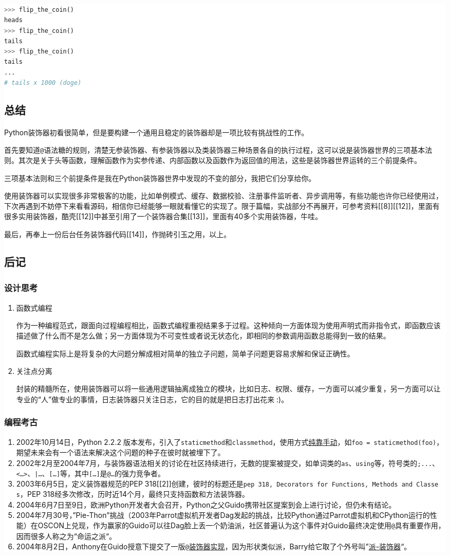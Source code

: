 ```python
>>> flip_the_coin()
heads
>>> flip_the_coin()
tails
>>> flip_the_coin()
tails
...
# tails x 1000 (doge)
```

## 总结

Python装饰器初看很简单，但是要构建一个通用且稳定的装饰器却是一项比较有挑战性的工作。

首先要知道`@`语法糖的规则，清楚无参装饰器、有参装饰器以及类装饰器三种场景各自的执行过程，这可以说是装饰器世界的三项基本法则。其次是关于头等函数，理解函数作为实参传递、内部函数以及函数作为返回值的用法，这些是装饰器世界运转的三个前提条件。

三项基本法则和三个前提条件是我在Python装饰器世界中发现的不变的部分，我把它们分享给你。

使用装饰器可以实现很多非常极客的功能，比如单例模式、缓存、数据校验、注册事件监听者、异步调用等，有些功能也许你已经使用过，下次再遇到不妨停下来看看源码，相信你已经能够一眼就看懂它的实现了。限于篇幅，实战部分不再展开，可参考资料[[8]][[12]]，里面有很多实用装饰器，酷壳[[12]]中甚至引用了一个装饰器合集[[13]]，里面有40多个实用装饰器，牛哇。

最后，再奉上一份后台任务装饰器代码[[14]]，作抛砖引玉之用，以上。

## 后记

### 设计思考

1. 函数式编程
   
    作为一种编程范式，跟面向过程编程相比，函数式编程重视结果多于过程。这种倾向一方面体现为使用声明式而非指令式，即函数应该描述做了什么而不是怎么做；另一方面体现为不可变性或者说无状态化，即相同的参数调用函数总能得到一致的结果。
    
    函数式编程实际上是将复杂的大问题分解成相对简单的独立子问题，简单子问题更容易求解和保证正确性。
    
2. 关注点分离
   
    封装的精髓所在，使用装饰器可以将一些通用逻辑抽离成独立的模块，比如日志、权限、缓存，一方面可以减少重复，另一方面可以让专业的“人”做专业的事情，日志装饰器只关注日志，它的目的就是把日志打出花来 :)。
    

### 编程考古

1. 2002年10月14日，Python 2.2.2 版本发布，引入了`staticmethod`和`classmethod`，使用方式[纯靠手动](https://www.python.org/download/releases/2.2.2/descrintro/#staticmethods)，如`foo = staticmethod(foo)`，期望未来会有一个语法来解决这个问题的种子在彼时就被埋下了。
2. 2002年2月至2004年7月，与装饰器语法相关的讨论在社区持续进行，无数的提案被提交，如单词类的`as`、`using`等，符号类的`;...`、`<…>`、`|…`、`[…]`等，其中`[…]`是`@…`的强力竞争者。
3. 2003年6月5日，定义装饰器规范的PEP 318[[2]]创建，彼时的标题还是`pep 318, Decorators for Functions, Methods and Classes`，PEP 318经多次修改，历时近14个月，最终只支持函数和方法装饰器。
4. 2004年6月7日至9日，欧洲Python开发者大会召开，Python之父Guido携带社区提案到会上进行讨论，但仍未有结论。
5. 2004年7月30号，”Pie-Thon”挑战（2003年Parrot虚拟机开发者Dag发起的挑战，比较Python通过Parrot虚拟机和CPython运行的性能）在OSCON上兑现，作为赢家的Guido可以往Dag脸上丢一个奶油派，社区普遍认为这个事件对Guido最终决定使用`@`具有重要作用，因而很多人称之为“命运之派“。
6. 2004年8月2日，Anthony在Guido授意下提交了一版`@`[装饰器实现](https://mail.python.org/pipermail/python-dev/2004-August/046599.html)，因为形状类似派，Barry给它取了个外号叫”[派-装饰器](https://mail.python.org/pipermail/python-dev/2004-August/046613.html)“。
